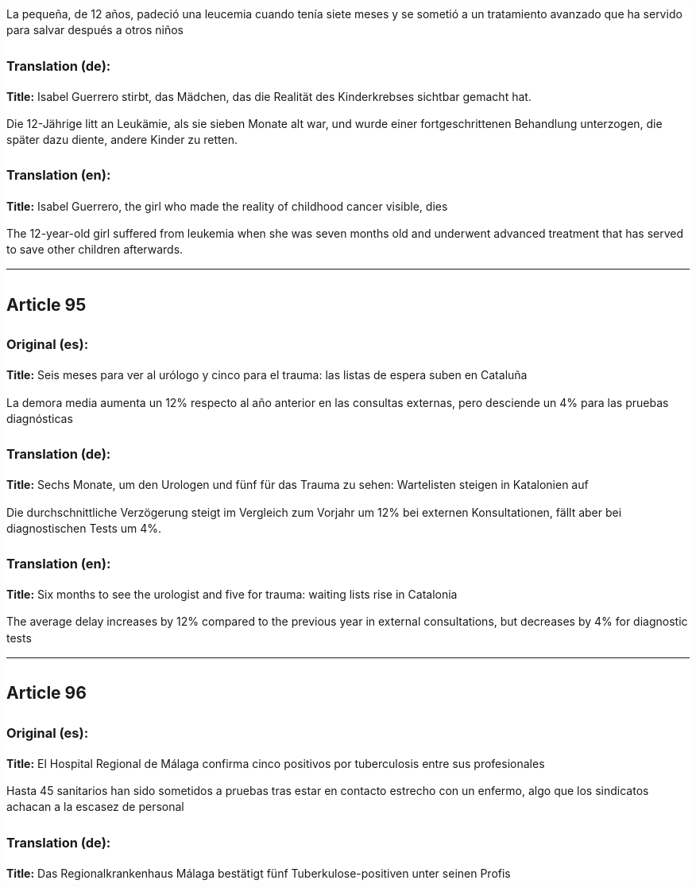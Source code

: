 La pequeña, de 12 años, padeció una leucemia cuando tenía siete meses y se sometió a un tratamiento avanzado que ha servido para salvar después a otros niños

### Translation (de):
**Title:** Isabel Guerrero stirbt, das Mädchen, das die Realität des Kinderkrebses sichtbar gemacht hat.

Die 12-Jährige litt an Leukämie, als sie sieben Monate alt war, und wurde einer fortgeschrittenen Behandlung unterzogen, die später dazu diente, andere Kinder zu retten.

### Translation (en):
**Title:** Isabel Guerrero, the girl who made the reality of childhood cancer visible, dies

The 12-year-old girl suffered from leukemia when she was seven months old and underwent advanced treatment that has served to save other children afterwards.

---

## Article 95
### Original (es):
**Title:** Seis meses para ver al urólogo y cinco para el trauma: las listas de espera suben en Cataluña

La demora media aumenta un 12% respecto al año anterior en las consultas externas, pero desciende un 4% para las pruebas diagnósticas

### Translation (de):
**Title:** Sechs Monate, um den Urologen und fünf für das Trauma zu sehen: Wartelisten steigen in Katalonien auf

Die durchschnittliche Verzögerung steigt im Vergleich zum Vorjahr um 12% bei externen Konsultationen, fällt aber bei diagnostischen Tests um 4%.

### Translation (en):
**Title:** Six months to see the urologist and five for trauma: waiting lists rise in Catalonia

The average delay increases by 12% compared to the previous year in external consultations, but decreases by 4% for diagnostic tests

---

## Article 96
### Original (es):
**Title:** El Hospital Regional de Málaga confirma cinco positivos por tuberculosis entre sus profesionales

Hasta 45 sanitarios han sido sometidos a pruebas tras estar en contacto estrecho con un enfermo, algo que los sindicatos achacan a la escasez de personal

### Translation (de):
**Title:** Das Regionalkrankenhaus Málaga bestätigt fünf Tuberkulose-positiven unter seinen Profis
